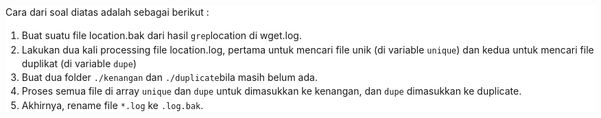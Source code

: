 Cara dari soal diatas adalah sebagai berikut :
1. Buat suatu file location.bak dari hasil `grep`location di wget.log.
2. Lakukan dua kali processing file location.log, pertama untuk mencari file unik (di variable `unique`) dan kedua untuk mencari file duplikat (di variable `dupe`)
 3. Buat dua folder `./kenangan` dan `./duplicate`bila masih belum ada.
 4. Proses semua file di array `unique` dan `dupe` untuk dimasukkan ke kenangan, dan `dupe` dimasukkan ke duplicate.
 5. Akhirnya, rename file `*.log` ke `.log.bak`.
